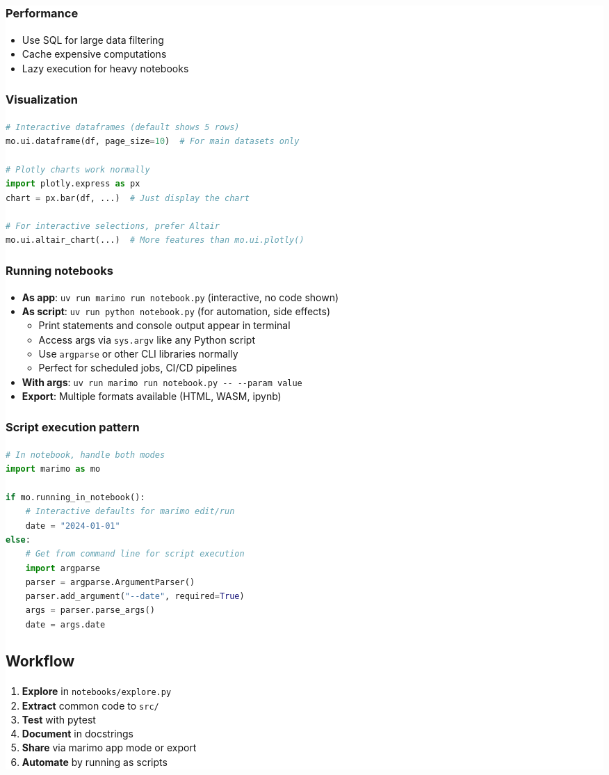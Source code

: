### Performance
- Use SQL for large data filtering
- Cache expensive computations
- Lazy execution for heavy notebooks

### Visualization
```python
# Interactive dataframes (default shows 5 rows)
mo.ui.dataframe(df, page_size=10)  # For main datasets only

# Plotly charts work normally
import plotly.express as px
chart = px.bar(df, ...)  # Just display the chart

# For interactive selections, prefer Altair
mo.ui.altair_chart(...)  # More features than mo.ui.plotly()
```

### Running notebooks
- **As app**: `uv run marimo run notebook.py` (interactive, no code shown)
- **As script**: `uv run python notebook.py` (for automation, side effects)
  - Print statements and console output appear in terminal
  - Access args via `sys.argv` like any Python script
  - Use `argparse` or other CLI libraries normally
  - Perfect for scheduled jobs, CI/CD pipelines
- **With args**: `uv run marimo run notebook.py -- --param value`
- **Export**: Multiple formats available (HTML, WASM, ipynb)

### Script execution pattern
```python
# In notebook, handle both modes
import marimo as mo

if mo.running_in_notebook():
    # Interactive defaults for marimo edit/run
    date = "2024-01-01"
else:
    # Get from command line for script execution
    import argparse
    parser = argparse.ArgumentParser()
    parser.add_argument("--date", required=True)
    args = parser.parse_args()
    date = args.date
```

## Workflow

1. **Explore** in `notebooks/explore.py`
2. **Extract** common code to `src/`
3. **Test** with pytest
4. **Document** in docstrings
5. **Share** via marimo app mode or export
6. **Automate** by running as scripts
